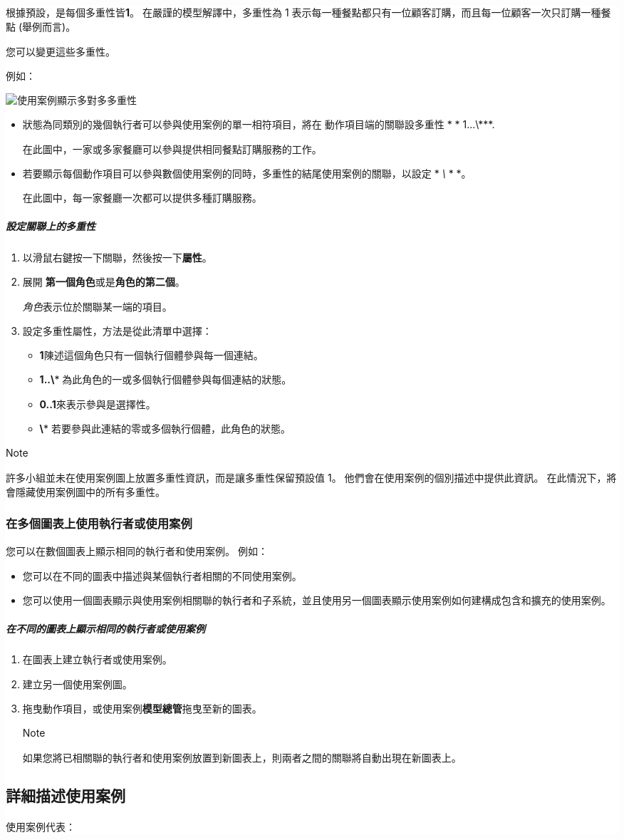  根據預設，是每個多重性皆**1**。 在嚴謹的模型解譯中，多重性為 1 表示每一種餐點都只有一位顧客訂購，而且每一位顧客一次只訂購一種餐點 (舉例而言)。  
  
 您可以變更這些多重性。  
  
 例如：  
  
 ![使用案例顯示多對多多重性](../modeling/media/uml-ucguidemulti2.png "UML_UCGuideMulti2")  
  
- 狀態為同類別的幾個執行者可以參與使用案例的單一相符項目，將在 動作項目端的關聯設多重性 * * 1...\\***.  
  
   在此圖中，一家或多家餐廳可以參與提供相同餐點訂購服務的工作。  
  
- 若要顯示每個動作項目可以參與數個使用案例的同時，多重性的結尾使用案例的關聯，以設定 * *\\* * *。  
  
   在此圖中，每一家餐廳一次都可以提供多種訂購服務。  
  
##### <a name="to-set-multiplicities-on-an-association"></a>設定關聯上的多重性  
  
1. 以滑鼠右鍵按一下關聯，然後按一下**屬性**。  
  
2. 展開 **第一個角色**或是**角色的第二個**。  
  
    *角色*表示位於關聯某一端的項目。  
  
3. 設定多重性屬性，方法是從此清單中選擇：  
  
   - **1**陳述這個角色只有一個執行個體參與每一個連結。  
  
   - **1..\\*** 為此角色的一或多個執行個體參與每個連結的狀態。  
  
   - **0..1**來表示參與是選擇性。  
  
   - **\\*** 若要參與此連結的零或多個執行個體，此角色的狀態。  
  
> [!NOTE]
>  許多小組並未在使用案例圖上放置多重性資訊，而是讓多重性保留預設值 1。 他們會在使用案例的個別描述中提供此資訊。 在此情況下，將會隱藏使用案例圖中的所有多重性。  
  
### <a name="using-an-actor-or-use-case-on-multiple-diagrams"></a>在多個圖表上使用執行者或使用案例  
 您可以在數個圖表上顯示相同的執行者和使用案例。 例如：  
  
-   您可以在不同的圖表中描述與某個執行者相關的不同使用案例。  
  
-   您可以使用一個圖表顯示與使用案例相關聯的執行者和子系統，並且使用另一個圖表顯示使用案例如何建構成包含和擴充的使用案例。  
  
##### <a name="to-show-the-same-actor-or-use-case-on-different-diagrams"></a>在不同的圖表上顯示相同的執行者或使用案例  
  
1.  在圖表上建立執行者或使用案例。  
  
2.  建立另一個使用案例圖。  
  
3.  拖曳動作項目，或使用案例**模型總管**拖曳至新的圖表。  
  
    > [!NOTE]
    >  如果您將已相關聯的執行者和使用案例放置到新圖表上，則兩者之間的關聯將自動出現在新圖表上。  
  
##  <a name="Details"></a> 詳細描述使用案例  
 使用案例代表：  
  